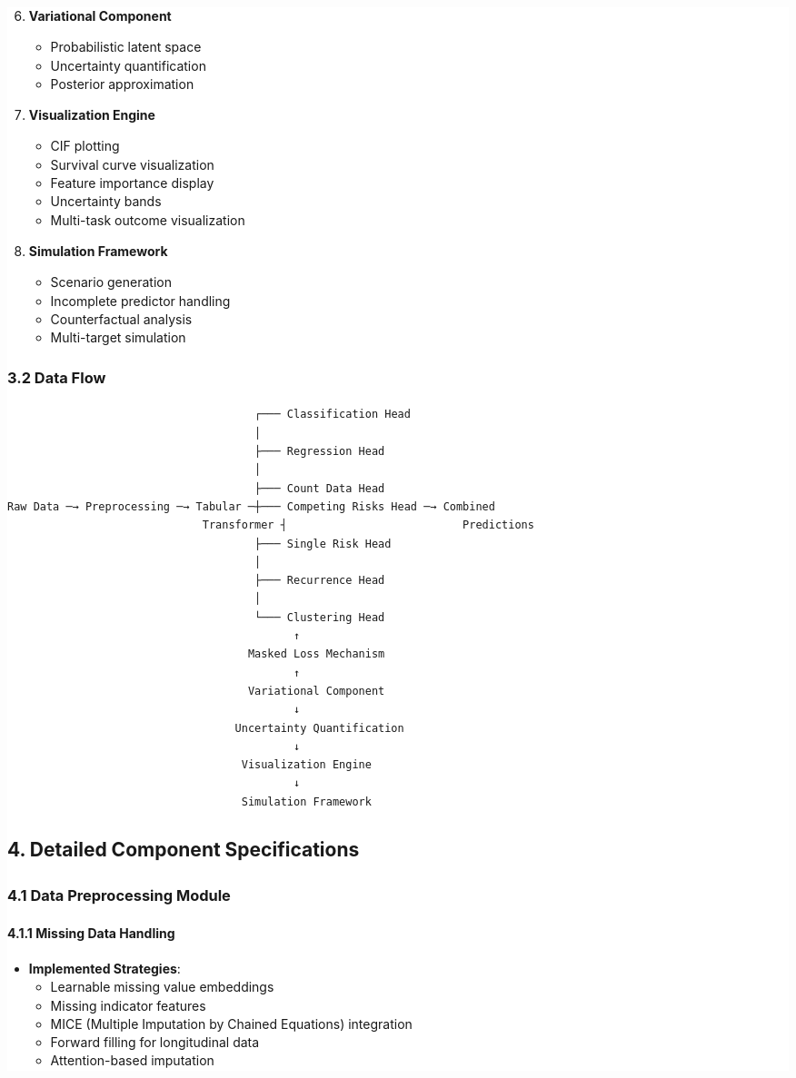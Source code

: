6. **Variational Component**
   - Probabilistic latent space
   - Uncertainty quantification
   - Posterior approximation

7. **Visualization Engine**
   - CIF plotting
   - Survival curve visualization
   - Feature importance display
   - Uncertainty bands
   - Multi-task outcome visualization

8. **Simulation Framework**
   - Scenario generation
   - Incomplete predictor handling
   - Counterfactual analysis
   - Multi-target simulation

### 3.2 Data Flow

```
                                      ┌─── Classification Head
                                      │
                                      ├─── Regression Head
                                      │
                                      ├─── Count Data Head
Raw Data ─→ Preprocessing ─→ Tabular ─┼─── Competing Risks Head ─→ Combined
                              Transformer ┤                           Predictions
                                      ├─── Single Risk Head
                                      │
                                      ├─── Recurrence Head
                                      │
                                      └─── Clustering Head
                                            ↑
                                     Masked Loss Mechanism
                                            ↑
                                     Variational Component
                                            ↓
                                   Uncertainty Quantification
                                            ↓
                                    Visualization Engine
                                            ↓
                                    Simulation Framework
```

## 4. Detailed Component Specifications

### 4.1 Data Preprocessing Module

#### 4.1.1 Missing Data Handling

- **Implemented Strategies**:
  - Learnable missing value embeddings
  - Missing indicator features
  - MICE (Multiple Imputation by Chained Equations) integration
  - Forward filling for longitudinal data
  - Attention-based imputation
